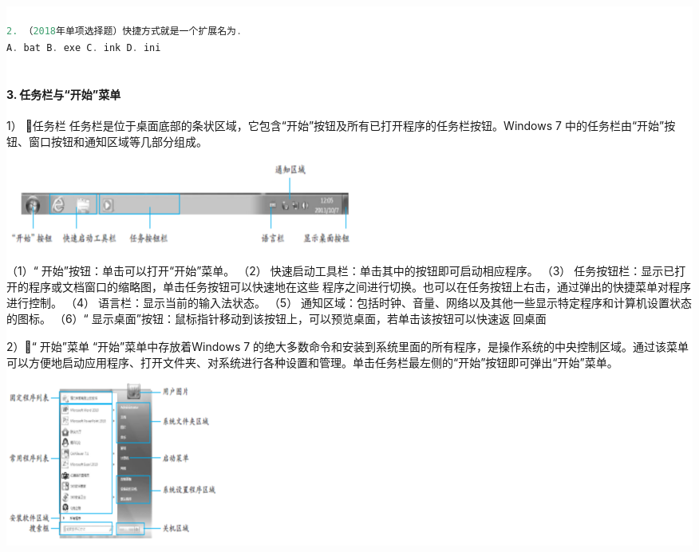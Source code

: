 ```C

2. （2018年单项选择题）快捷方式就是一个扩展名为.
A. bat B. exe C. ink D. ini
    
```



#### 3.  任务栏与“开始”菜单

1） :triangular_flag_on_post:任务栏
任务栏是位于桌面底部的条状区域，它包含“开始”按钮及所有已打开程序的任务栏按钮。Windows 7 中的任务栏由“开始”按钮、窗口按钮和通知区域等几部分组成。

<img src="../image/image-20201017124254585.png" alt="image-20201017124254585" style="zoom: 50%;" />

（1）“ 开始”按钮：单击可以打开“开始”菜单。
（2） 快速启动工具栏：单击其中的按钮即可启动相应程序。
（3） 任务按钮栏：显示已打开的程序或文档窗口的缩略图，单击任务按钮可以快速地在这些
程序之间进行切换。也可以在任务按钮上右击，通过弹出的快捷菜单对程序进行控制。
（4） 语言栏：显示当前的输入法状态。
（5） 通知区域：包括时钟、音量、网络以及其他一些显示特定程序和计算机设置状态的图标。
（6）“ 显示桌面”按钮：鼠标指针移动到该按钮上，可以预览桌面，若单击该按钮可以快速返
回桌面



 2）:triangular_flag_on_post:“ 开始”菜单
“开始”菜单中存放着Windows 7 的绝大多数命令和安装到系统里面的所有程序，是操作系统的中央控制区域。通过该菜单可以方便地启动应用程序、打开文件夹、对系统进行各种设置和管理。单击任务栏最左侧的“开始”按钮即可弹出“开始”菜单。

<img src="../image/image-20201017124343139.png" alt="image-20201017124343139" style="zoom:50%;" />
